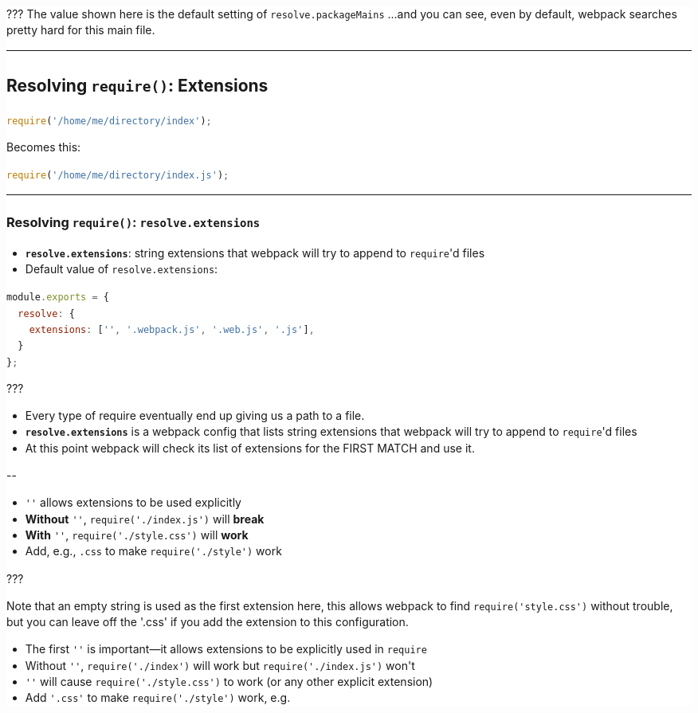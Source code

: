 ???
The value shown here is the default setting of `resolve.packageMains`
...and you can see, even by default, webpack searches pretty hard for this main file.

---

## Resolving `require()`: Extensions

```js
require('/home/me/directory/index');
```

Becomes this:

```js
require('/home/me/directory/index.js');
```

---

### Resolving `require()`: `resolve.extensions`

- **`resolve.extensions`**: string extensions that webpack will try to append to `require`'d files
- Default value of `resolve.extensions`:

```js
module.exports = {
  resolve: {
    extensions: ['', '.webpack.js', '.web.js', '.js'],
  }
};
```

???
- Every type of require eventually end up giving us a path to a file.
- **`resolve.extensions`** is a webpack config that lists string extensions that webpack will try to append to `require`'d files
- At this point webpack will check its list of extensions for the FIRST MATCH and use it.

--

- `''` allows extensions to be used explicitly
- __Without__ `''`, `require('./index.js')` will __break__
- __With__ `''`, `require('./style.css')` will __work__
- Add, e.g., `.css` to make `require('./style')` work

???

Note that an empty string is used as the first extension here, this allows webpack to find `require('style.css')` without trouble, but you can leave off the '.css' if you add the extension to this configuration.

- The first `''` is important—it allows extensions to be explicitly used in `require`
- Without `''`, `require('./index')` will work but `require('./index.js')` won't
- `''` will cause `require('./style.css')` to work (or any other explicit extension)
- Add `'.css'` to make `require('./style')` work, e.g.
